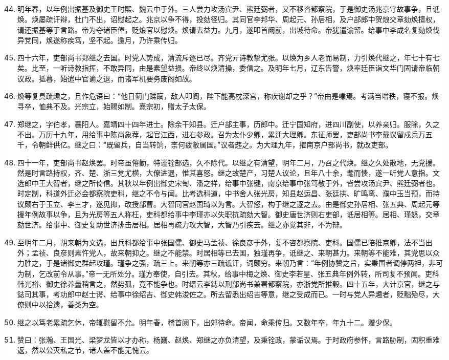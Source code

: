 44. <span id="列传第一百十三-44"></span>
明年春，以年例出振基及御史王时熙、魏云中于外。三人尝力攻汤宾尹、熊廷弼者，又不移咨都察院，于是御史汤兆京守故事争，且诋焕。焕屡疏讦辩，杜门不出，诏慰起之。兆京以争不得，投劾径归。其同官李邦华、周起元、孙居相，及户部郎中贺烺交章劾焕擅权，请还振基等于言路。帝为夺诸臣俸，贬烺官以慰焕。焕请去益力。九月，遂叩首阙前，出城待命。帝犹遣谕留。给事中李成名复劾焕伐异党同，焕遂称疾笃，坚不起。逾月，乃许乘传归。

45. <span id="列传第一百十三-45"></span>
四十六年，吏部尚书郑继之去国。时党人势成，清流斥逐已尽。齐党亓诗教挚尤张。以焕为乡人老而易制，力引焕代继之，年七十有七矣。比至，一听诗教指挥，不敢异同，由是素望益损。帝终以焕清操，委信之。及明年七月，辽东告警，焕率廷臣诣文华门固请帝临朝议政。抵暮，始遣中官谕之退，而诸军机要务废阁如故。

46. <span id="列传第一百十三-46"></span>
焕等复具疏趣之，且作危语曰：“他日蓟门蹂躏，敌人叩阍，陛下能高枕深宫，称疾谢却之乎？”帝由是嗛焉。考满当增秩，寝不报。焕寻卒，恤典不及。光宗立，始赐如制。熹宗初，赠太子太保。

47. <span id="列传第一百十三-47"></span>
郑继之，字伯孝，襄阳人。嘉靖四十四年进士。除余干知县。迁户部主事，历郎中。迁宁国知府，进四川副使，以养亲归。服除，久之不出。万历十九年，用给事中陈尚象荐，起官江西，进右参政。召为太仆少卿，累迁大理卿。东征师罢，吏部尚书李戴议留戍兵万五千，令朝鲜供亿。继之曰：“既留兵，自当转饷，柰何疲敝属国。”议者韪之。为大理九年，擢南京户部尚书，就改吏部。

48. <span id="列传第一百十三-48"></span>
四十一年，吏部尚书赵焕罢。时帝虽倦勤，特谨铨部选，久不除代。以继之有清望，明年二月，乃召之代焕。继之久处散地，无党援。然是时言路持权，齐、楚、浙三党尤横，大僚进退，惟其喜怒。继之故楚产，习楚人议论，且年八十余，耄而愦，遂一听党人意指。文选郎中王大智者，继之所倚信。其秋以年例出御史宋匋、潘之祥，给事中张键，南京给事中张笃敬于外，皆尝攻汤宾尹、熊廷弼者也。时定制，科道外迁必会都察院吏科，继之不令与闻。比考选科道，中书舍人张光房，知县赵运昌、张廷拱、旷鸣鸾、濮中玉当预，而持议颇右于玉立、李三才，遂见抑，改授部曹。大智同官赵国琦以为言。大智怒，构于继之逐之去。由是御史孙居相、张五典、周起元等援年例故事以争，且为光房等五人称枉，吏科都给事中李瑾亦以失职抗疏劾大智。御史唐世济则右吏部，诋居相等。居相、瑾怒，交章劾世济。给事中、御史复助世济排击居相。居相再疏力攻大智，大智乃引疾去。继之亦觉其非，不为辩。

49. <span id="列传第一百十三-49"></span>
至明年二月，胡来朝为文选，出兵科都给事中张国儒、御史马孟祯、徐良彦于外，复不咨都察院、吏科。国儒已陪推京卿，法不当出外；孟祯、良彦则素忤党人，故来朝抑之。继之不能禁。时居相等已去国，独瑾再争，诋继之、来朝甚力。来朝等不能难，其党思以众力胜之，于是诸御史群起攻瑾。瑾争之强，疏三上。来朝等亦三疏诋讦，词颇穷。来朝乃言：“年例协赞之旨，实秉国者调停两袒，非可为制，乞改前令从事。”帝一无所处分。瑾方奉使，自引去。其秋，给事中梅之焕、御史李若星、张五典年例外转，所司复不预闻。吏科韩光裕、御史徐养量稍言之，然势孤，竟不能争也。时缙云李鋕以刑部尚书兼署都察院，亦浙党所推毂。四十五年，大计京官，继之与鋕司其事，考功郎中赵士谔、给事中徐绍吉、御史韩浚佐之。所去留悉出绍吉等意，继之受成而已。一时与党人异趣者，贬黜殆尽，大僚则中以拾遗，善类为空。

50. <span id="列传第一百十三-50"></span>
继之以笃老累疏乞休，帝辄慰留不允。明年春，稽首阙下，出郊待命。帝闻，命乘传归。又数年卒，年九十二。赠少保。

51. <span id="列传第一百十三-51"></span>
赞曰：张瀚、王国光、梁梦龙皆以才办称，杨巍、赵焕、郑继之亦负清望，及秉铨政，蒙诟议焉。于时政府参怀，言路胁制，固积重难返，然以公灭私之节，诸人盖不能无愧云。
